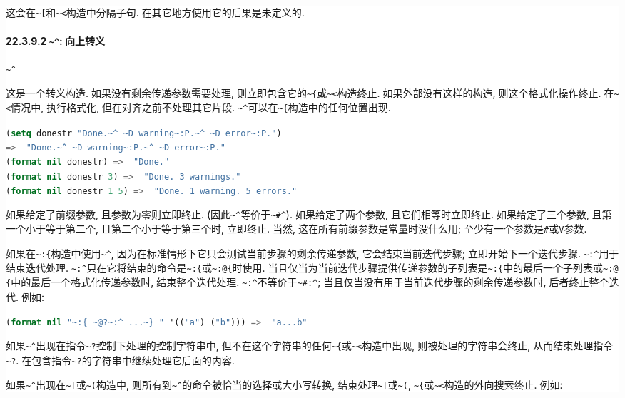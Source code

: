 这会在`~[`和`~<`构造中分隔子句. 在其它地方使用它的后果是未定义的.

#### <span id="22.3.9.2">22.3.9.2</span> `~^`: 向上转义

``` lisp
~^
```

这是一个转义构造. 如果没有剩余传递参数需要处理, 则立即包含它的`~{`或`~<`构造终止. 如果外部没有这样的构造, 则这个格式化操作终止. 在`~<`情况中, 执行格式化, 但在对齐之前不处理其它片段. `~^`可以在`~{`构造中的任何位置出现.

``` lisp
(setq donestr "Done.~^ ~D warning~:P.~^ ~D error~:P.")
=>  "Done.~^ ~D warning~:P.~^ ~D error~:P."
(format nil donestr) =>  "Done."
(format nil donestr 3) =>  "Done. 3 warnings."
(format nil donestr 1 5) =>  "Done. 1 warning. 5 errors."
```

如果给定了前缀参数, 且参数为零则立即终止. (因此`~^`等价于`~#^`). 如果给定了两个参数, 且它们相等时立即终止. 如果给定了三个参数, 且第一个小于等于第二个, 且第二个小于等于第三个时, 立即终止. 当然, 这在所有前缀参数是常量时没什么用; 至少有一个参数是`#`或`V`参数.

如果在`~:{`构造中使用`~^`, 因为在标准情形下它只会测试当前步骤的剩余传递参数, 它会结束当前迭代步骤; 立即开始下一个迭代步骤. `~:^`用于结束迭代处理. `~:^`只在它将结束的命令是`~:{`或`~:@{`时使用. 当且仅当为当前迭代步骤提供传递参数的子列表是`~:{`中的最后一个子列表或`~:@{`中的最后一个格式化传递参数时, 结束整个迭代处理. `~:^`不等价于`~#:^`; 当且仅当没有用于当前迭代步骤的剩余传递参数时, 后者终止整个迭代. 例如:

``` lisp
(format nil "~:{ ~@?~:^ ...~} " '(("a") ("b"))) =>  "a...b"
```

如果`~^`出现在指令`~?`控制下处理的控制字符串中, 但不在这个字符串的任何`~{`或`~<`构造中出现, 则被处理的字符串会终止, 从而结束处理指令`~?`. 在包含指令`~?`的字符串中继续处理它后面的内容.

如果`~^`出现在`~[`或`~(`构造中, 则所有到`~^`的命令被恰当的选择或大小写转换, 结束处理`~[`或`~(`, `~{`或`~<`构造的外向搜索终止. 例如:

``` lisp
